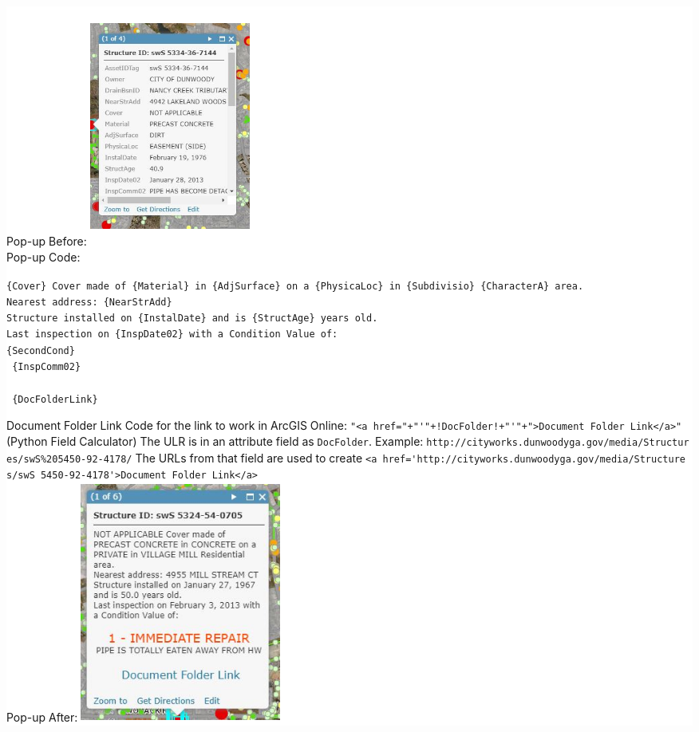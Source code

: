 Pop-up Before: <img src="https://github.com/akell47/GIS/blob/master/Stormwater/images/popupBefore.JPG"
width="200" height="300"/> <br>
Pop-up Code:
```
{Cover} Cover made of {Material} in {AdjSurface} on a {PhysicaLoc} in {Subdivisio} {CharacterA} area.
Nearest address: {NearStrAdd}
Structure installed on {InstalDate} and is {StructAge} years old.
Last inspection on {InspDate02} with a Condition Value of:
{SecondCond}
 {InspComm02}

 {DocFolderLink}
 ```
 Document Folder Link Code for the link to work in ArcGIS Online: `"<a href="+"'"+!DocFolder!+"'"+">Document Folder Link</a>"` (Python Field Calculator)
 The ULR is in an attribute field as `DocFolder`.  Example: `http://cityworks.dunwoodyga.gov/media/Structures/swS%205450-92-4178/`  The URLs from that field are used to create `<a href='http://cityworks.dunwoodyga.gov/media/Structures/swS 5450-92-4178'>Document Folder Link</a>` <br>
 Pop-up After: <img src="https://github.com/akell47/GIS/blob/master/Stormwater/images/popupAfter.JPG"
 width="250" height="300"/> <br>
